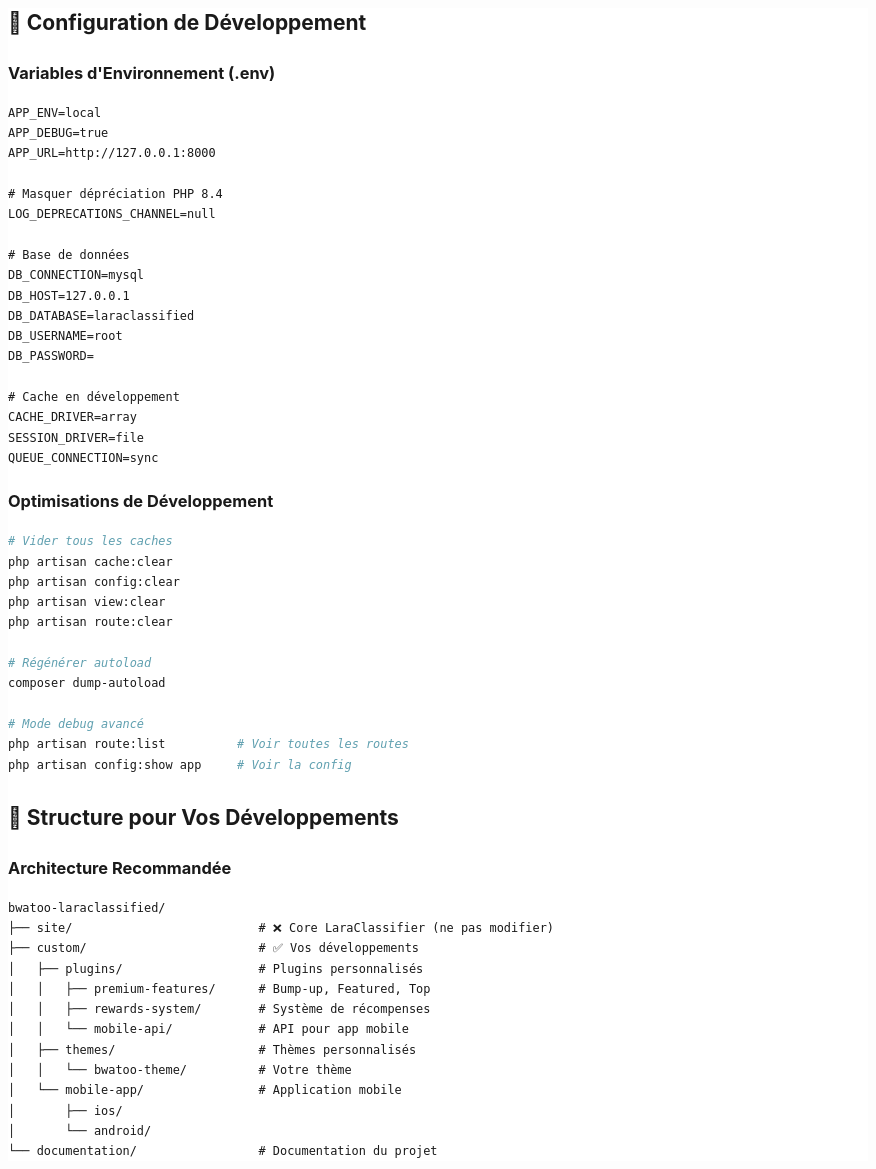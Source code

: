 ## 🔧 Configuration de Développement

### Variables d'Environnement (.env)

```env
APP_ENV=local
APP_DEBUG=true
APP_URL=http://127.0.0.1:8000

# Masquer dépréciation PHP 8.4
LOG_DEPRECATIONS_CHANNEL=null

# Base de données
DB_CONNECTION=mysql
DB_HOST=127.0.0.1
DB_DATABASE=laraclassified
DB_USERNAME=root
DB_PASSWORD=

# Cache en développement
CACHE_DRIVER=array
SESSION_DRIVER=file
QUEUE_CONNECTION=sync
```

### Optimisations de Développement

```bash
# Vider tous les caches
php artisan cache:clear
php artisan config:clear
php artisan view:clear
php artisan route:clear

# Régénérer autoload
composer dump-autoload

# Mode debug avancé
php artisan route:list          # Voir toutes les routes
php artisan config:show app     # Voir la config
```

## 📂 Structure pour Vos Développements

### Architecture Recommandée

```
bwatoo-laraclassified/
├── site/                          # ❌ Core LaraClassifier (ne pas modifier)
├── custom/                        # ✅ Vos développements
│   ├── plugins/                   # Plugins personnalisés
│   │   ├── premium-features/      # Bump-up, Featured, Top
│   │   ├── rewards-system/        # Système de récompenses
│   │   └── mobile-api/            # API pour app mobile
│   ├── themes/                    # Thèmes personnalisés
│   │   └── bwatoo-theme/          # Votre thème
│   └── mobile-app/                # Application mobile
│       ├── ios/
│       └── android/
└── documentation/                 # Documentation du projet
```
